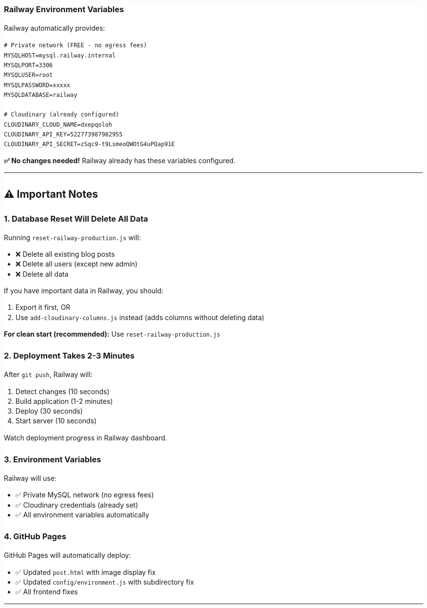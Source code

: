 ### Railway Environment Variables
Railway automatically provides:
```env
# Private network (FREE - no egress fees)
MYSQLHOST=mysql.railway.internal
MYSQLPORT=3306
MYSQLUSER=root
MYSQLPASSWORD=xxxxx
MYSQLDATABASE=railway

# Cloudinary (already configured)
CLOUDINARY_CLOUD_NAME=dxepqoloh
CLOUDINARY_API_KEY=522773987982955
CLOUDINARY_API_SECRET=zSqc9-t9LsmeoQWOtG4uPQap91E
```

**✅ No changes needed!** Railway already has these variables configured.

---

## ⚠️ Important Notes

### 1. Database Reset Will Delete All Data
Running `reset-railway-production.js` will:
- ❌ Delete all existing blog posts
- ❌ Delete all users (except new admin)
- ❌ Delete all data

If you have important data in Railway, you should:
1. Export it first, OR
2. Use `add-cloudinary-columns.js` instead (adds columns without deleting data)

**For clean start (recommended):** Use `reset-railway-production.js`

### 2. Deployment Takes 2-3 Minutes
After `git push`, Railway will:
1. Detect changes (10 seconds)
2. Build application (1-2 minutes)
3. Deploy (30 seconds)
4. Start server (10 seconds)

Watch deployment progress in Railway dashboard.

### 3. Environment Variables
Railway will use:
- ✅ Private MySQL network (no egress fees)
- ✅ Cloudinary credentials (already set)
- ✅ All environment variables automatically

### 4. GitHub Pages
GitHub Pages will automatically deploy:
- ✅ Updated `post.html` with image display fix
- ✅ Updated `config/environment.js` with subdirectory fix
- ✅ All frontend fixes

---